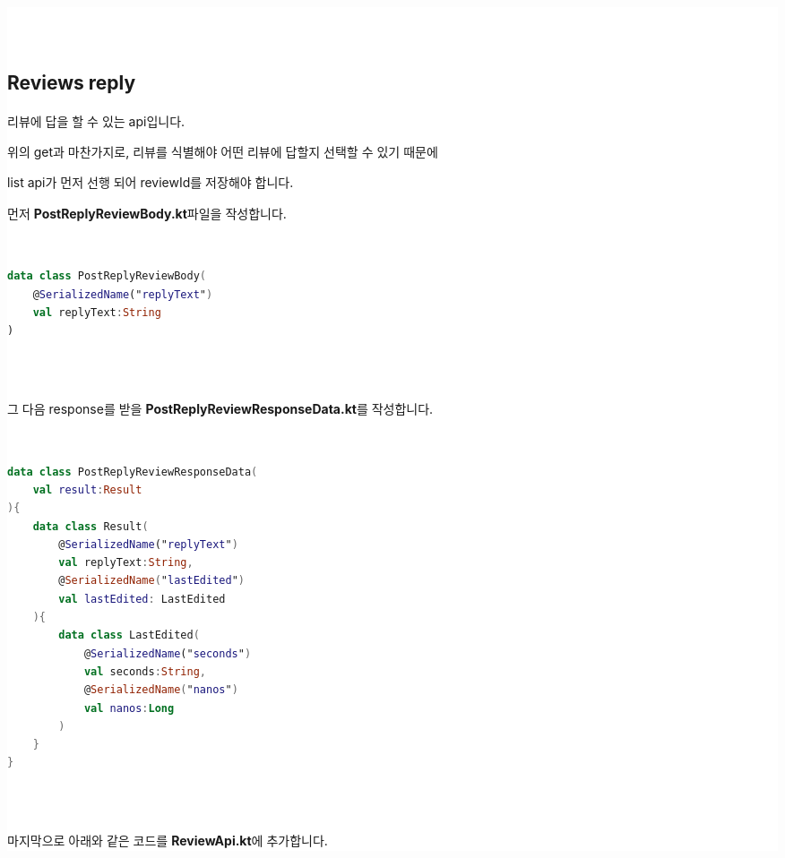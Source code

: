 <br/>

<br/>


## Reviews reply

리뷰에 답을 할 수 있는 api입니다.

위의 get과 마찬가지로, 리뷰를 식별해야 어떤 리뷰에 답할지 선택할 수 있기 때문에

list api가 먼저 선행 되어 reviewId를 저장해야 합니다.

먼저 **PostReplyReviewBody.kt**파일을 작성합니다.

<br/>

```kotlin
data class PostReplyReviewBody(
    @SerializedName("replyText")
    val replyText:String
)
```

<br/>

<br/>

그 다음 response를 받을 **PostReplyReviewResponseData.kt**를 작성합니다.

<br/>

```kotlin
data class PostReplyReviewResponseData(
    val result:Result
){
    data class Result(
        @SerializedName("replyText")
        val replyText:String,
        @SerializedName("lastEdited")
        val lastEdited: LastEdited
    ){
        data class LastEdited(
            @SerializedName("seconds")
            val seconds:String,
            @SerializedName("nanos")
            val nanos:Long
        )
    }
}
```

<br/>

<br/>


마지막으로 아래와 같은 코드를 **ReviewApi.kt**에 추가합니다.
